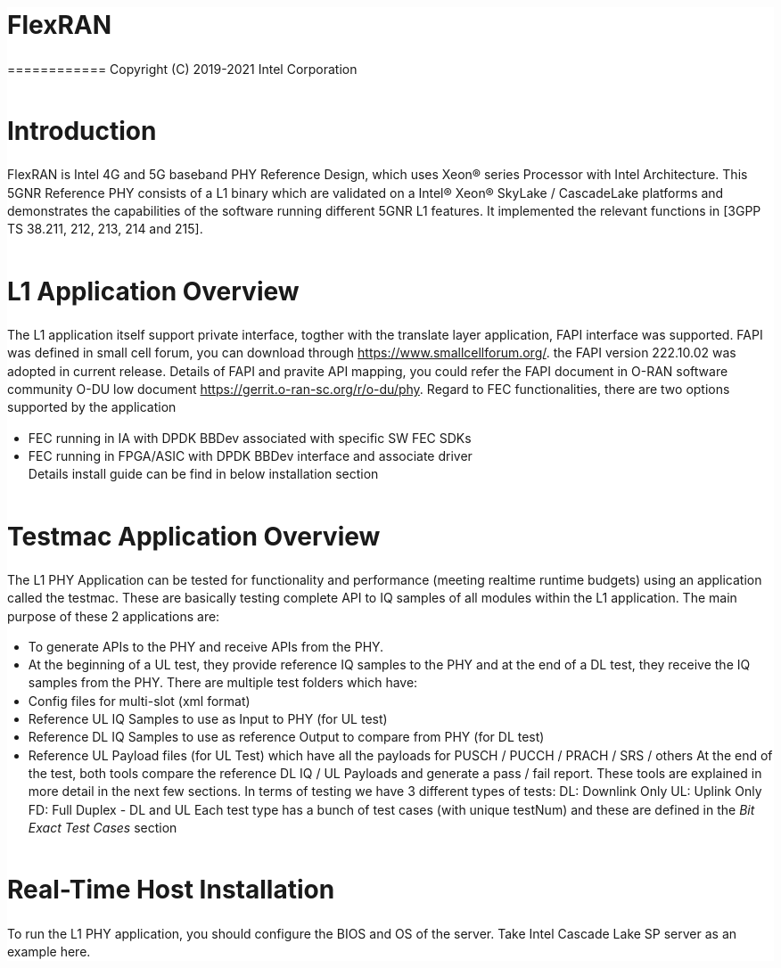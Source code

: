 # FlexRAN
============
Copyright (C) 2019-2021 Intel Corporation

Introduction
============
FlexRAN is Intel 4G and 5G baseband PHY Reference Design, which uses Xeon® series Processor with Intel Architecture. This 5GNR Reference PHY consists of a L1 binary which are validated on a Intel® Xeon® SkyLake / CascadeLake platforms and demonstrates the capabilities of the software running different 5GNR L1 features. It implemented the relevant functions in [3GPP TS 38.211, 212, 213, 214 and 215].

L1 Application Overview
============
The L1 application itself support private interface, togther with the translate layer application, FAPI interface was supported. FAPI was defined in small cell forum, you can download through https://www.smallcellforum.org/. the FAPI version 222.10.02 was adopted in current release. Details of FAPI and pravite API mapping, you could refer the FAPI document in O-RAN software community O-DU low document https://gerrit.o-ran-sc.org/r/o-du/phy. 
Regard to FEC functionalities, there are two options supported by the application
   * FEC running in IA with DPDK BBDev associated with specific SW FEC SDKs 
   * FEC running in FPGA/ASIC with DPDK BBDev interface and associate driver<br>
Details install guide can be find in below installation section

Testmac Application Overview
============
The L1 PHY Application can be tested for functionality and performance (meeting realtime runtime budgets) using an application called the testmac. These are basically testing complete API to IQ samples of all modules within the L1 application. The main purpose of these 2 applications are:
  * To generate APIs to the PHY and receive APIs from the PHY.
  * At the beginning of a UL test, they provide reference IQ samples to the PHY and at the end of a DL test, they receive the IQ samples from the PHY.
There are multiple test folders which have:
  * Config files for multi-slot (xml format)
  * Reference UL IQ Samples to use as Input to PHY (for UL test)
  * Reference DL IQ Samples to use as reference Output to compare from PHY (for DL test)
  * Reference UL Payload files (for UL Test) which have all the payloads for PUSCH / PUCCH / PRACH / SRS / others
At the end of the test, both tools compare the reference DL IQ / UL Payloads and generate a pass / fail report.
These tools are explained in more detail in the next few sections. In terms of testing we have 3 different types of tests:
DL: Downlink Only
UL: Uplink Only
FD: Full Duplex - DL and UL
Each test type has a bunch of test cases (with unique testNum) and these are defined in the *Bit Exact Test Cases* section

Real-Time Host Installation
============

To run the L1 PHY application, you should configure the BIOS and OS of the server. Take Intel Cascade Lake SP server as an example here.

